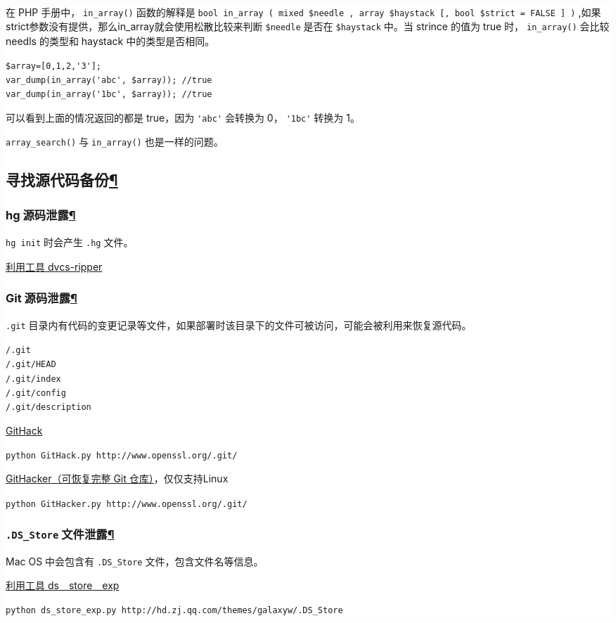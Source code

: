 在 PHP 手册中， `in_array()` 函数的解释是 `bool in_array ( mixed $needle , array $haystack [, bool $strict = FALSE ] )` ,如果strict参数没有提供，那么in_array就会使用松散比较来判断 `$needle` 是否在 `$haystack` 中。当 strince 的值为 true 时， `in_array()` 会比较 needls 的类型和 haystack 中的类型是否相同。

```
$array=[0,1,2,'3'];
var_dump(in_array('abc', $array)); //true
var_dump(in_array('1bc', $array)); //true
```

可以看到上面的情况返回的都是 true，因为 `'abc'` 会转换为 0， `'1bc'` 转换为 1。

`array_search()` 与 `in_array()` 也是一样的问题。

## 寻找源代码备份[¶](https://ctf-wiki.github.io/ctf-wiki/web/php/#_18)

### hg 源码泄露[¶](https://ctf-wiki.github.io/ctf-wiki/web/php/#hg)

`hg init` 时会产生 `.hg` 文件。

[利用工具 dvcs-ripper](https://github.com/kost/dvcs-ripper)

### Git 源码泄露[¶](https://ctf-wiki.github.io/ctf-wiki/web/php/#git)

`.git` 目录内有代码的变更记录等文件，如果部署时该目录下的文件可被访问，可能会被利用来恢复源代码。

```
/.git
/.git/HEAD
/.git/index
/.git/config
/.git/description
```

[GitHack](https://github.com/lijiejie/GitHack)

```
python GitHack.py http://www.openssl.org/.git/
```

[GitHacker（可恢复完整 Git 仓库）](https://github.com/WangYihang/GitHacker)，仅仅支持Linux

```
python GitHacker.py http://www.openssl.org/.git/
```

### `.DS_Store` 文件泄露[¶](https://ctf-wiki.github.io/ctf-wiki/web/php/#ds_store)

Mac OS 中会包含有 `.DS_Store` 文件，包含文件名等信息。

[利用工具 ds＿store＿exp](https://github.com/lijiejie/ds_store_exp)

```
python ds_store_exp.py http://hd.zj.qq.com/themes/galaxyw/.DS_Store
```
